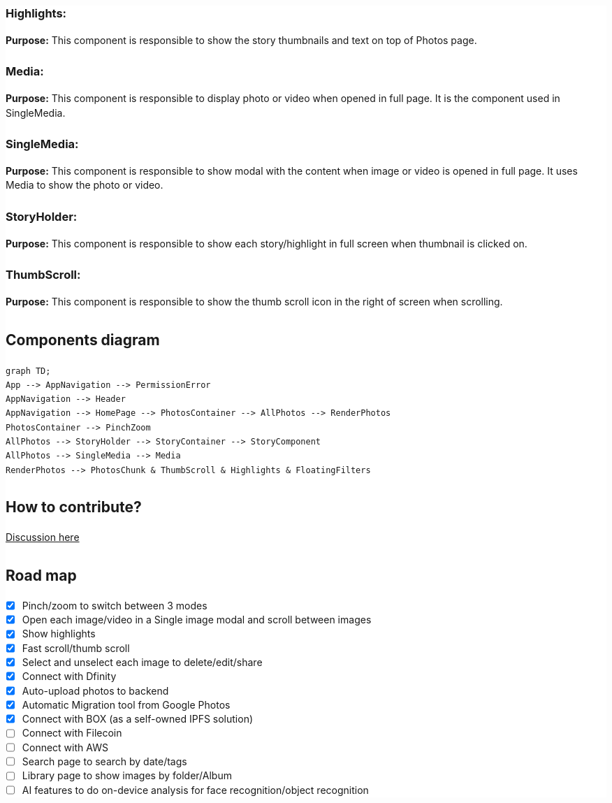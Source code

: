 ### Highlights:

**Purpose:** This component is responsible to show the story thumbnails and text
on top of Photos page.

### Media:

**Purpose:** This component is responsible to display photo or video when opened
in full page. It is the component used in SingleMedia.

### SingleMedia:

**Purpose:** This component is responsible to show modal with the content when
image or video is opened in full page. It uses Media to show the photo or video.

### StoryHolder:

**Purpose:** This component is responsible to show each story/highlight in full
screen when thumbnail is clicked on.

### ThumbScroll:

**Purpose:** This component is responsible to show the thumb scroll icon in the
right of screen when scrolling.

## Components diagram

```mermaid
graph TD;
App --> AppNavigation --> PermissionError
AppNavigation --> Header
AppNavigation --> HomePage --> PhotosContainer --> AllPhotos --> RenderPhotos
PhotosContainer --> PinchZoom
AllPhotos --> StoryHolder --> StoryContainer --> StoryComponent
AllPhotos --> SingleMedia --> Media
RenderPhotos --> PhotosChunk & ThumbScroll & Highlights & FloatingFilters
```

## How to contribute?

[Discussion here](https://github.com/earthChange/Land-Plan/discussions)

## Road map

- [x] Pinch/zoom to switch between 3 modes
- [x] Open each image/video in a Single image modal and scroll between images
- [x] Show highlights
- [x] Fast scroll/thumb scroll
- [x] Select and unselect each image to delete/edit/share
- [x] Connect with Dfinity
- [x] Auto-upload photos to backend
- [x] Automatic Migration tool from Google Photos
- [x] Connect with BOX (as a self-owned IPFS solution)
- [ ] Connect with Filecoin
- [ ] Connect with AWS
- [ ] Search page to search by date/tags
- [ ] Library page to show images by folder/Album
- [ ] AI features to do on-device analysis for face recognition/object
      recognition
